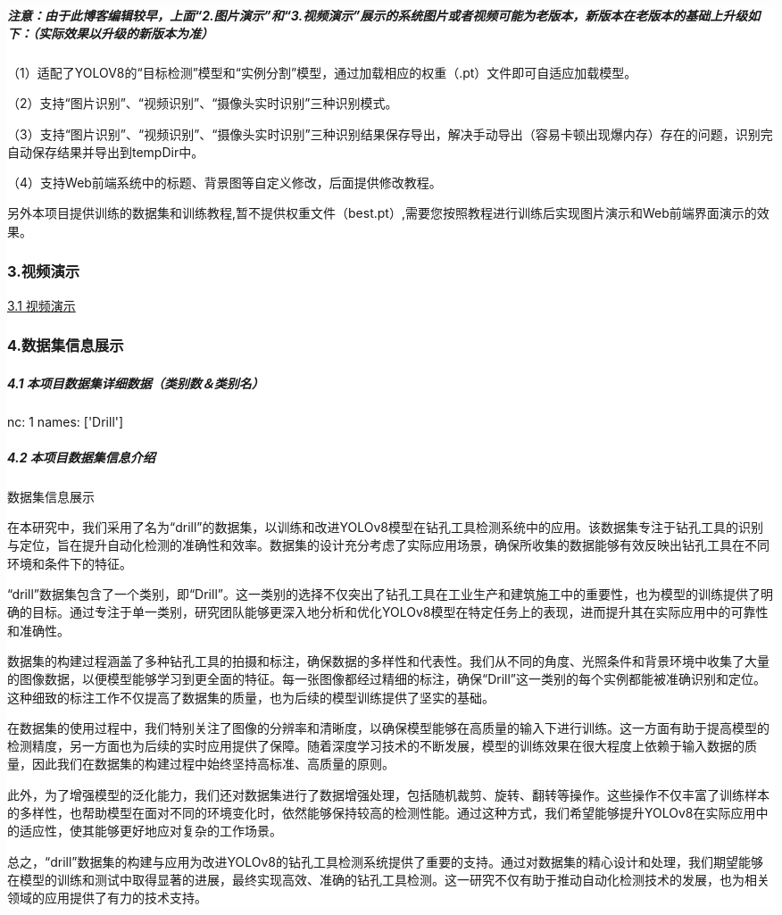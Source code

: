 ##### 注意：由于此博客编辑较早，上面“2.图片演示”和“3.视频演示”展示的系统图片或者视频可能为老版本，新版本在老版本的基础上升级如下：（实际效果以升级的新版本为准）

  （1）适配了YOLOV8的“目标检测”模型和“实例分割”模型，通过加载相应的权重（.pt）文件即可自适应加载模型。

  （2）支持“图片识别”、“视频识别”、“摄像头实时识别”三种识别模式。

  （3）支持“图片识别”、“视频识别”、“摄像头实时识别”三种识别结果保存导出，解决手动导出（容易卡顿出现爆内存）存在的问题，识别完自动保存结果并导出到tempDir中。

  （4）支持Web前端系统中的标题、背景图等自定义修改，后面提供修改教程。

  另外本项目提供训练的数据集和训练教程,暂不提供权重文件（best.pt）,需要您按照教程进行训练后实现图片演示和Web前端界面演示的效果。

### 3.视频演示

[3.1 视频演示](https://www.bilibili.com/video/BV141tNeREg9/)

### 4.数据集信息展示

##### 4.1 本项目数据集详细数据（类别数＆类别名）

nc: 1
names: ['Drill']


##### 4.2 本项目数据集信息介绍

数据集信息展示

在本研究中，我们采用了名为“drill”的数据集，以训练和改进YOLOv8模型在钻孔工具检测系统中的应用。该数据集专注于钻孔工具的识别与定位，旨在提升自动化检测的准确性和效率。数据集的设计充分考虑了实际应用场景，确保所收集的数据能够有效反映出钻孔工具在不同环境和条件下的特征。

“drill”数据集包含了一个类别，即“Drill”。这一类别的选择不仅突出了钻孔工具在工业生产和建筑施工中的重要性，也为模型的训练提供了明确的目标。通过专注于单一类别，研究团队能够更深入地分析和优化YOLOv8模型在特定任务上的表现，进而提升其在实际应用中的可靠性和准确性。

数据集的构建过程涵盖了多种钻孔工具的拍摄和标注，确保数据的多样性和代表性。我们从不同的角度、光照条件和背景环境中收集了大量的图像数据，以便模型能够学习到更全面的特征。每一张图像都经过精细的标注，确保“Drill”这一类别的每个实例都能被准确识别和定位。这种细致的标注工作不仅提高了数据集的质量，也为后续的模型训练提供了坚实的基础。

在数据集的使用过程中，我们特别关注了图像的分辨率和清晰度，以确保模型能够在高质量的输入下进行训练。这一方面有助于提高模型的检测精度，另一方面也为后续的实时应用提供了保障。随着深度学习技术的不断发展，模型的训练效果在很大程度上依赖于输入数据的质量，因此我们在数据集的构建过程中始终坚持高标准、高质量的原则。

此外，为了增强模型的泛化能力，我们还对数据集进行了数据增强处理，包括随机裁剪、旋转、翻转等操作。这些操作不仅丰富了训练样本的多样性，也帮助模型在面对不同的环境变化时，依然能够保持较高的检测性能。通过这种方式，我们希望能够提升YOLOv8在实际应用中的适应性，使其能够更好地应对复杂的工作场景。

总之，“drill”数据集的构建与应用为改进YOLOv8的钻孔工具检测系统提供了重要的支持。通过对数据集的精心设计和处理，我们期望能够在模型的训练和测试中取得显著的进展，最终实现高效、准确的钻孔工具检测。这一研究不仅有助于推动自动化检测技术的发展，也为相关领域的应用提供了有力的技术支持。
